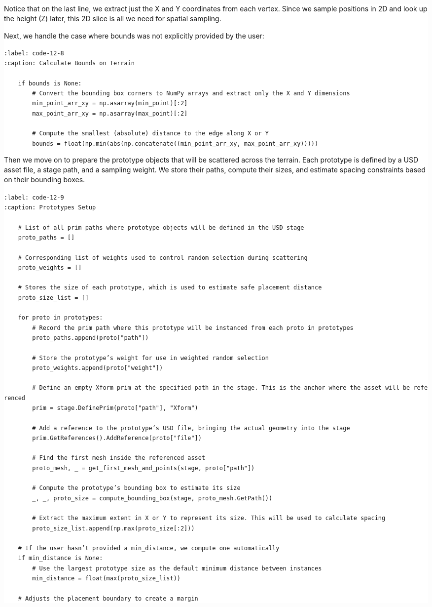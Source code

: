 Notice that on the last line, we extract just the X and Y coordinates from each vertex. Since we sample positions in 2D and look up the height (Z) later, this 2D slice is all we need for spatial sampling.

Next, we handle the case where bounds was not explicitly provided by the user:

```{code} python
:label: code-12-8
:caption: Calculate Bounds on Terrain   

    if bounds is None:
        # Convert the bounding box corners to NumPy arrays and extract only the X and Y dimensions
        min_point_arr_xy = np.asarray(min_point)[:2]  
        max_point_arr_xy = np.asarray(max_point)[:2]  
        
        # Compute the smallest (absolute) distance to the edge along X or Y
        bounds = float(np.min(abs(np.concatenate((min_point_arr_xy, max_point_arr_xy)))))  
```   

Then we move on to prepare the prototype objects that will be scattered across the terrain. Each prototype is defined by a USD asset file, a stage path, and a sampling weight. We store their paths, compute their sizes, and estimate spacing constraints based on their bounding boxes.                                                                  

```{code} python
:label: code-12-9
:caption: Prototypes Setup    

    # List of all prim paths where prototype objects will be defined in the USD stage
    proto_paths = []       

    # Corresponding list of weights used to control random selection during scattering
    proto_weights = []     

    # Stores the size of each prototype, which is used to estimate safe placement distance
    proto_size_list = []   

    for proto in prototypes:
        # Record the prim path where this prototype will be instanced from each proto in prototypes
        proto_paths.append(proto["path"])                       
        
        # Store the prototype’s weight for use in weighted random selection
        proto_weights.append(proto["weight"])                   
        
        # Define an empty Xform prim at the specified path in the stage. This is the anchor where the asset will be referenced
        prim = stage.DefinePrim(proto["path"], "Xform")        
        
        # Add a reference to the prototype’s USD file, bringing the actual geometry into the stage
        prim.GetReferences().AddReference(proto["file"])       
        
        # Find the first mesh inside the referenced asset
        proto_mesh, _ = get_first_mesh_and_points(stage, proto["path"])     
        
        # Compute the prototype’s bounding box to estimate its size
        _, _, proto_size = compute_bounding_box(stage, proto_mesh.GetPath()) 
        
        # Extract the maximum extent in X or Y to represent its size. This will be used to calculate spacing
        proto_size_list.append(np.max(proto_size[:2]))           

    # If the user hasn’t provided a min_distance, we compute one automatically
    if min_distance is None:                                     
        # Use the largest prototype size as the default minimum distance between instances
        min_distance = float(max(proto_size_list))               

    # Adjusts the placement boundary to create a margin
```